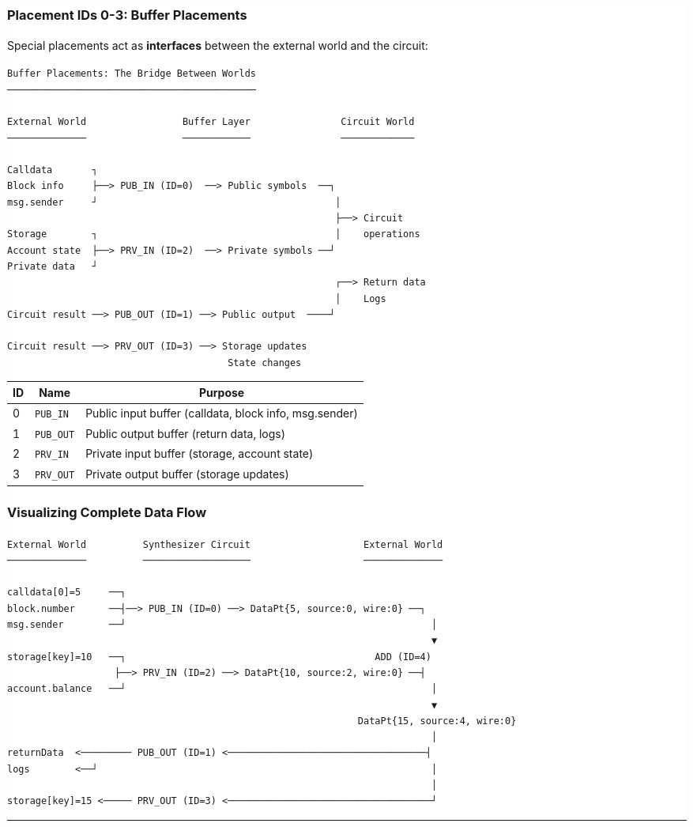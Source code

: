 ### Placement IDs 0-3: Buffer Placements

Special placements act as **interfaces** between the external world and the circuit:

```
Buffer Placements: The Bridge Between Worlds
────────────────────────────────────────────

External World                 Buffer Layer                Circuit World
──────────────                 ────────────                ─────────────

Calldata       ┐
Block info     ├──> PUB_IN (ID=0)  ──> Public symbols  ──┐
msg.sender     ┘                                          │
                                                          ├──> Circuit
Storage        ┐                                          │    operations
Account state  ├──> PRV_IN (ID=2)  ──> Private symbols ──┘
Private data   ┘
                                                          ┌──> Return data
                                                          │    Logs
Circuit result ──> PUB_OUT (ID=1) ──> Public output  ────┘

Circuit result ──> PRV_OUT (ID=3) ──> Storage updates
                                       State changes
```

| ID  | Name      | Purpose                                                |
| --- | --------- | ------------------------------------------------------ |
| 0   | `PUB_IN`  | Public input buffer (calldata, block info, msg.sender) |
| 1   | `PUB_OUT` | Public output buffer (return data, logs)               |
| 2   | `PRV_IN`  | Private input buffer (storage, account state)          |
| 3   | `PRV_OUT` | Private output buffer (storage updates)                |

### Visualizing Complete Data Flow

```
External World          Synthesizer Circuit                    External World
──────────────          ───────────────────                    ──────────────

calldata[0]=5     ──┐
block.number      ──┤──> PUB_IN (ID=0) ──> DataPt{5, source:0, wire:0} ──┐
msg.sender        ──┘                                                      │
                                                                           ▼
storage[key]=10   ──┐                                            ADD (ID=4)
                   ├──> PRV_IN (ID=2) ──> DataPt{10, source:2, wire:0} ──┤
account.balance   ──┘                                                      │
                                                                           ▼
                                                              DataPt{15, source:4, wire:0}
                                                                           │
returnData  <───────── PUB_OUT (ID=1) <───────────────────────────────────┤
logs        <──┘                                                           │
                                                                           │
storage[key]=15 <───── PRV_OUT (ID=3) <────────────────────────────────────┘
```

---